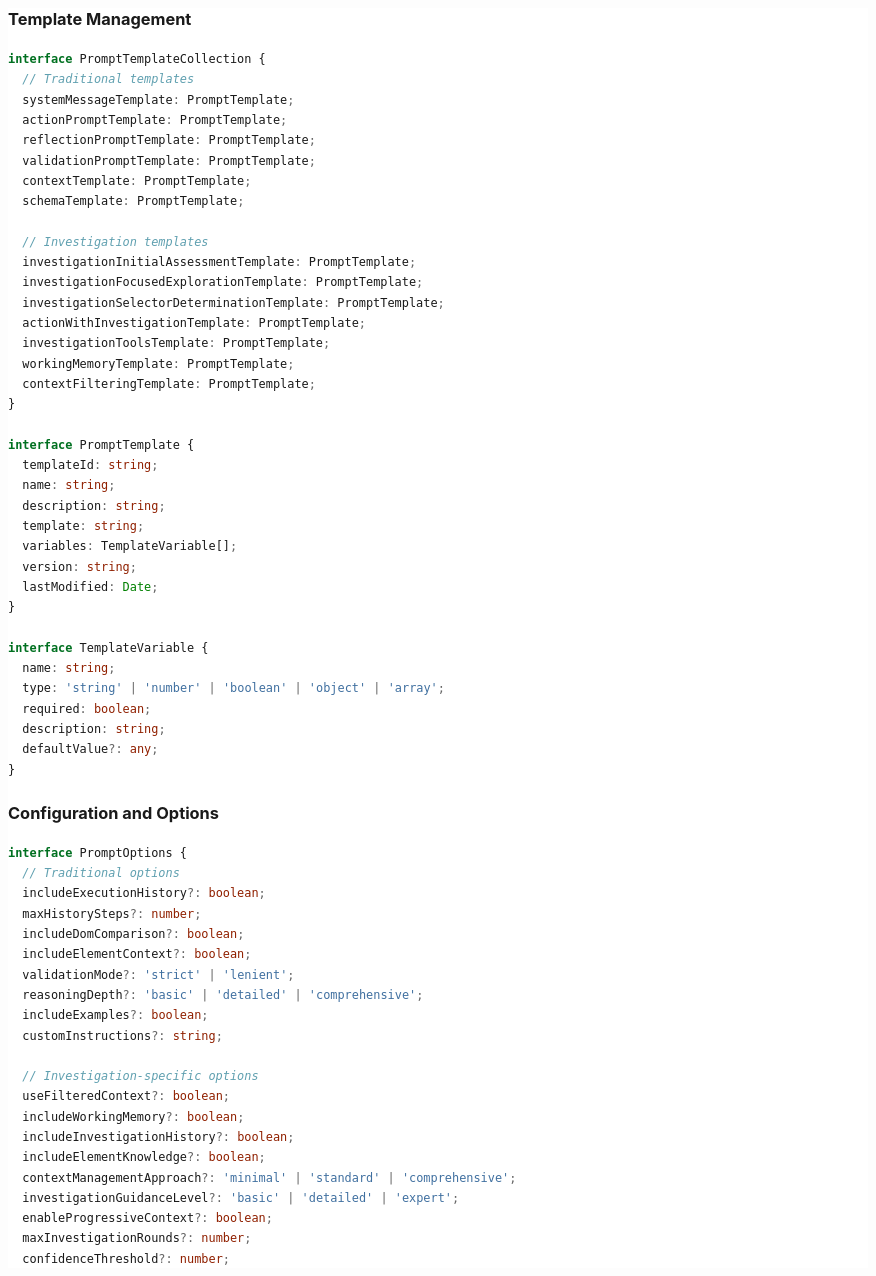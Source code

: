 ### Template Management
```typescript
interface PromptTemplateCollection {
  // Traditional templates
  systemMessageTemplate: PromptTemplate;
  actionPromptTemplate: PromptTemplate;
  reflectionPromptTemplate: PromptTemplate;
  validationPromptTemplate: PromptTemplate;
  contextTemplate: PromptTemplate;
  schemaTemplate: PromptTemplate;
  
  // Investigation templates
  investigationInitialAssessmentTemplate: PromptTemplate;
  investigationFocusedExplorationTemplate: PromptTemplate;
  investigationSelectorDeterminationTemplate: PromptTemplate;
  actionWithInvestigationTemplate: PromptTemplate;
  investigationToolsTemplate: PromptTemplate;
  workingMemoryTemplate: PromptTemplate;
  contextFilteringTemplate: PromptTemplate;
}

interface PromptTemplate {
  templateId: string;
  name: string;
  description: string;
  template: string;
  variables: TemplateVariable[];
  version: string;
  lastModified: Date;
}

interface TemplateVariable {
  name: string;
  type: 'string' | 'number' | 'boolean' | 'object' | 'array';
  required: boolean;
  description: string;
  defaultValue?: any;
}
```

### Configuration and Options
```typescript
interface PromptOptions {
  // Traditional options
  includeExecutionHistory?: boolean;
  maxHistorySteps?: number;
  includeDomComparison?: boolean;
  includeElementContext?: boolean;
  validationMode?: 'strict' | 'lenient';
  reasoningDepth?: 'basic' | 'detailed' | 'comprehensive';
  includeExamples?: boolean;
  customInstructions?: string;
  
  // Investigation-specific options
  useFilteredContext?: boolean;
  includeWorkingMemory?: boolean;
  includeInvestigationHistory?: boolean;
  includeElementKnowledge?: boolean;
  contextManagementApproach?: 'minimal' | 'standard' | 'comprehensive';
  investigationGuidanceLevel?: 'basic' | 'detailed' | 'expert';
  enableProgressiveContext?: boolean;
  maxInvestigationRounds?: number;
  confidenceThreshold?: number;
```